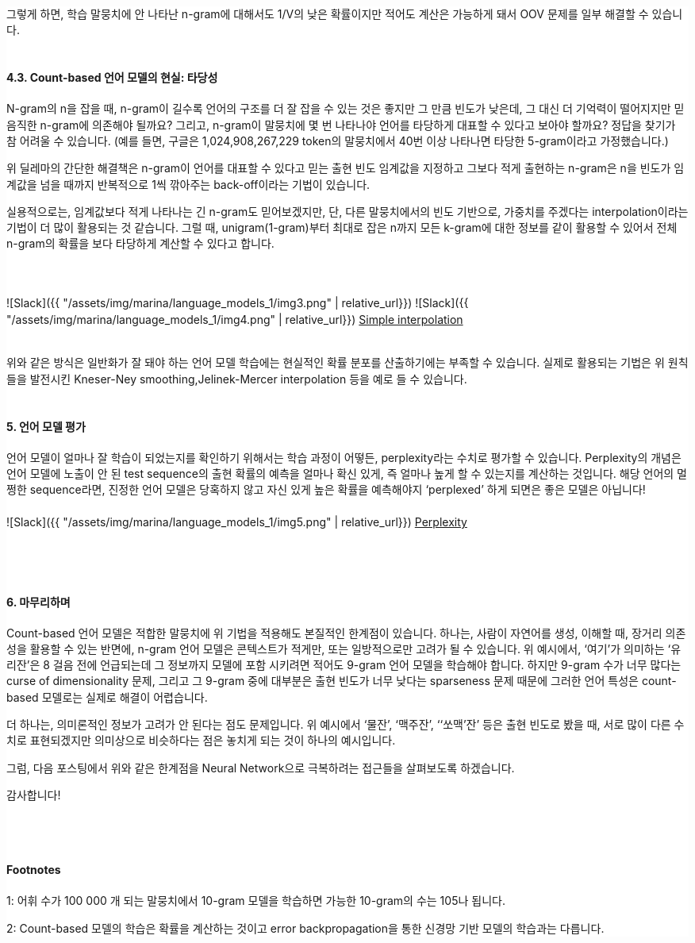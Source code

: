 그렇게 하면, 학습 말뭉치에 안 나타난 n-gram에 대해서도 1/V의 낮은 확률이지만 적어도 계산은 가능하게 돼서 OOV 문제를 일부 해결할 수 있습니다.
<br><br>
#### 4.3. Count-based 언어 모델의 현실: 타당성

N-gram의 n을 잡을 때, n-gram이 길수록 언어의 구조를 더 잘 잡을 수 있는 것은 좋지만 그 만큼 빈도가 낮은데, 그 대신 더 기억력이 떨어지지만 믿음직한 n-gram에 의존해야 될까요? 그리고, n-gram이 말뭉치에 몇 번 나타나야 언어를 타당하게 대표할 수 있다고 보아야 할까요? 정답을 찾기가 참 어려울 수 있습니다. (예를 들면, 구글은 1,024,908,267,229 token의 말뭉치에서 40번 이상 나타나면 타당한 5-gram이라고 가정했습니다.)

위 딜레마의 간단한 해결책은 n-gram이 언어를 대표할 수 있다고 믿는 출현 빈도 임계값을 지정하고 그보다 적게 출현하는 n-gram은 n을 빈도가 임계값을 넘을 때까지 반복적으로 1씩 깎아주는 back-off이라는 기법이 있습니다.

실용적으로는, 임계값보다 적게 나타나는 긴 n-gram도 믿어보겠지만, 단, 다른 말뭉치에서의 빈도 기반으로, 가중치를 주겠다는 interpolation이라는 기법이 더 많이 활용되는 것 같습니다. 그럴 때, unigram(1-gram)부터 최대로 잡은 n까지 모든 k-gram에 대한 정보를 같이 활용할 수 있어서 전체 n-gram의 확률을 보다 타당하게 계산할 수 있다고 합니다.

<br><br>
![Slack]({{ "/assets/img/marina/language_models_1/img3.png" | relative_url}})
![Slack]({{ "/assets/img/marina/language_models_1/img4.png" | relative_url}})
[Simple interpolation](http://spark-public.s3.amazonaws.com/nlp/slides/languagemodeling.pdf)
<br><br>

위와 같은 방식은 일반화가 잘 돼야 하는 언어 모델 학습에는 현실적인 확률 분포를 산출하기에는 부족할 수 있습니다. 실제로 활용되는 기법은 위 원칙들을 발전시킨 Kneser-Ney smoothing,Jelinek-Mercer interpolation 등을 예로 들 수 있습니다.
<br><br>
#### 5. 언어 모델 평가
언어 모델이 얼마나 잘 학습이 되었는지를 확인하기 위해서는 학습 과정이 어떻든, perplexity라는 수치로 평가할 수 있습니다. Perplexity의 개념은 언어 모델에 노출이 안 된 test sequence의 출현 확률의 예측을 얼마나 확신 있게, 즉 얼마나 높게 할 수 있는지를 계산하는 것입니다. 해당 언어의 멀쩡한 sequence라면, 진정한 언어 모델은 당혹하지 않고 자신 있게 높은 확률을 예측해야지 ‘perplexed’ 하게 되면은 좋은 모델은 아닙니다!
<br><br>
![Slack]({{ "/assets/img/marina/language_models_1/img5.png" | relative_url}})
[Perplexity](http://spark-public.s3.amazonaws.com/nlp/slides/languagemodeling.pdf)
<br><br>
<br><br>
#### 6. 마무리하며

Count-based 언어 모델은 적합한 말뭉치에 위 기법을 적용해도 본질적인 한계점이 있습니다. 하나는, 사람이 자연어를 생성, 이해할 때, 장거리 의존성을 활용할 수 있는 반면에, n-gram 언어 모델은 콘텍스트가 적게만, 또는 일방적으로만 고려가 될 수 있습니다. 위 예시에서, ‘여기’가 의미하는 ‘유리잔’은 8 걸음 전에 언급되는데 그 정보까지 모델에 포함 시키려면 적어도 9-gram 언어 모델을 학습해야 합니다. 하지만 9-gram 수가 너무 많다는 curse of dimensionality 문제, 그리고 그 9-gram 중에 대부분은 출현 빈도가 너무 낮다는 sparseness 문제 때문에 그러한 언어 특성은 count-based 모델로는 실제로 해결이 어렵습니다.

더 하나는, 의미론적인 정보가 고려가 안 된다는 점도 문제입니다. 위 예시에서 ‘물잔’, ‘맥주잔’, ‘‘쏘맥’잔’ 등은 출현 빈도로 봤을 때, 서로 많이 다른 수치로 표현되겠지만 의미상으로 비슷하다는 점은 놓치게 되는 것이 하나의 예시입니다.


그럼, 다음 포스팅에서 위와 같은 한계점을 Neural Network으로 극복하려는 접근들을 살펴보도록 하겠습니다.

감사합니다!

<br><br>
#### Footnotes
<a name="myfootnote1">1</a>:  어휘 수가 100 000 개 되는 말뭉치에서 10-gram 모델을 학습하면 가능한 10-gram의 수는 105나 됩니다.

<a name="myfootnote2">2</a>: Count-based 모델의 학습은 확률을 계산하는 것이고 error backpropagation을 통한 신경망 기반 모델의 학습과는 다릅니다.
